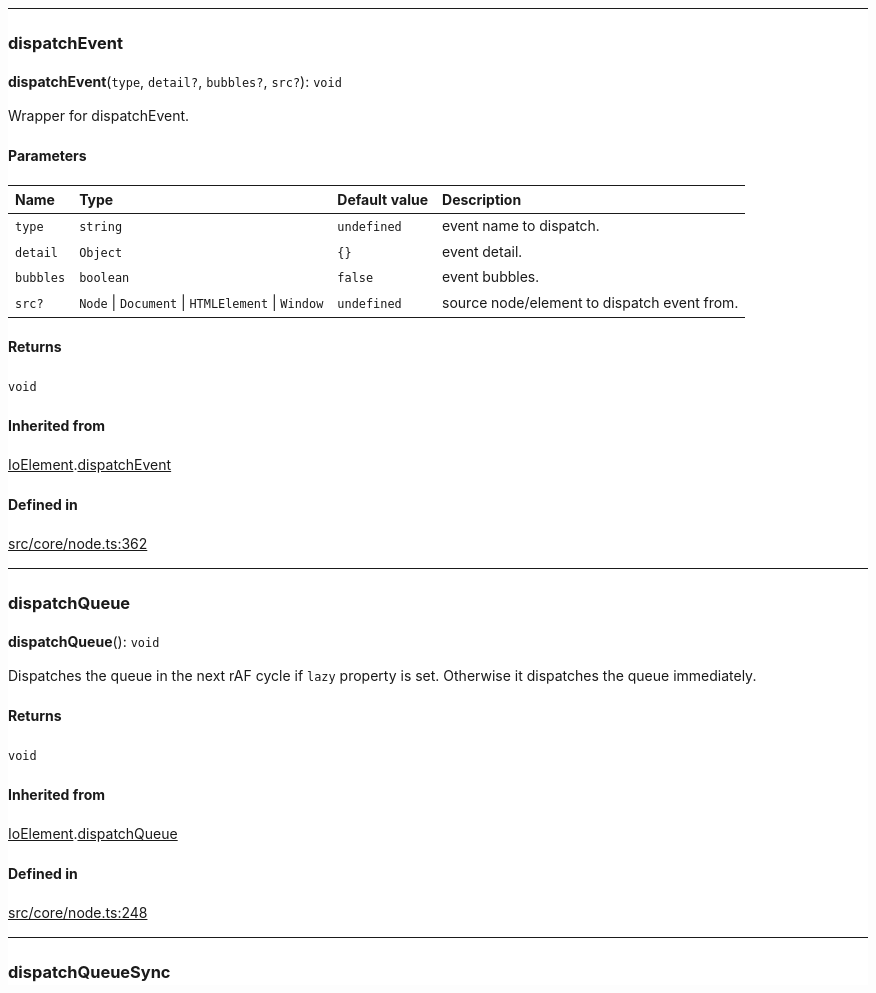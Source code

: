 ___

### dispatchEvent

**dispatchEvent**(`type`, `detail?`, `bubbles?`, `src?`): `void`

Wrapper for dispatchEvent.

#### Parameters

| Name | Type | Default value | Description |
| :------ | :------ | :------ | :------ |
| `type` | `string` | `undefined` | event name to dispatch. |
| `detail` | `Object` | `{}` | event detail. |
| `bubbles` | `boolean` | `false` | event bubbles. |
| `src?` | `Node` \| `Document` \| `HTMLElement` \| `Window` | `undefined` | source node/element to dispatch event from. |

#### Returns

`void`

#### Inherited from

[IoElement](IoElement.md).[dispatchEvent](IoElement.md#dispatchevent)

#### Defined in

[src/core/node.ts:362](https://github.com/io-gui/iogui/blob/main/src/core/node.ts#L362)

___

### dispatchQueue

**dispatchQueue**(): `void`

Dispatches the queue in the next rAF cycle if `lazy` property is set. Otherwise it dispatches the queue immediately.

#### Returns

`void`

#### Inherited from

[IoElement](IoElement.md).[dispatchQueue](IoElement.md#dispatchqueue)

#### Defined in

[src/core/node.ts:248](https://github.com/io-gui/iogui/blob/main/src/core/node.ts#L248)

___

### dispatchQueueSync
